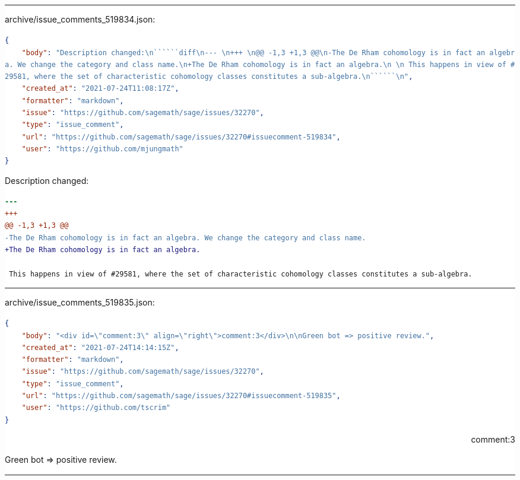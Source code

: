 
---

archive/issue_comments_519834.json:
```json
{
    "body": "Description changed:\n``````diff\n--- \n+++ \n@@ -1,3 +1,3 @@\n-The De Rham cohomology is in fact an algebra. We change the category and class name.\n+The De Rham cohomology is in fact an algebra.\n \n This happens in view of #29581, where the set of characteristic cohomology classes constitutes a sub-algebra.\n``````\n",
    "created_at": "2021-07-24T11:08:17Z",
    "formatter": "markdown",
    "issue": "https://github.com/sagemath/sage/issues/32270",
    "type": "issue_comment",
    "url": "https://github.com/sagemath/sage/issues/32270#issuecomment-519834",
    "user": "https://github.com/mjungmath"
}
```

Description changed:
``````diff
--- 
+++ 
@@ -1,3 +1,3 @@
-The De Rham cohomology is in fact an algebra. We change the category and class name.
+The De Rham cohomology is in fact an algebra.
 
 This happens in view of #29581, where the set of characteristic cohomology classes constitutes a sub-algebra.
``````




---

archive/issue_comments_519835.json:
```json
{
    "body": "<div id=\"comment:3\" align=\"right\">comment:3</div>\n\nGreen bot => positive review.",
    "created_at": "2021-07-24T14:14:15Z",
    "formatter": "markdown",
    "issue": "https://github.com/sagemath/sage/issues/32270",
    "type": "issue_comment",
    "url": "https://github.com/sagemath/sage/issues/32270#issuecomment-519835",
    "user": "https://github.com/tscrim"
}
```

<div id="comment:3" align="right">comment:3</div>

Green bot => positive review.



---
